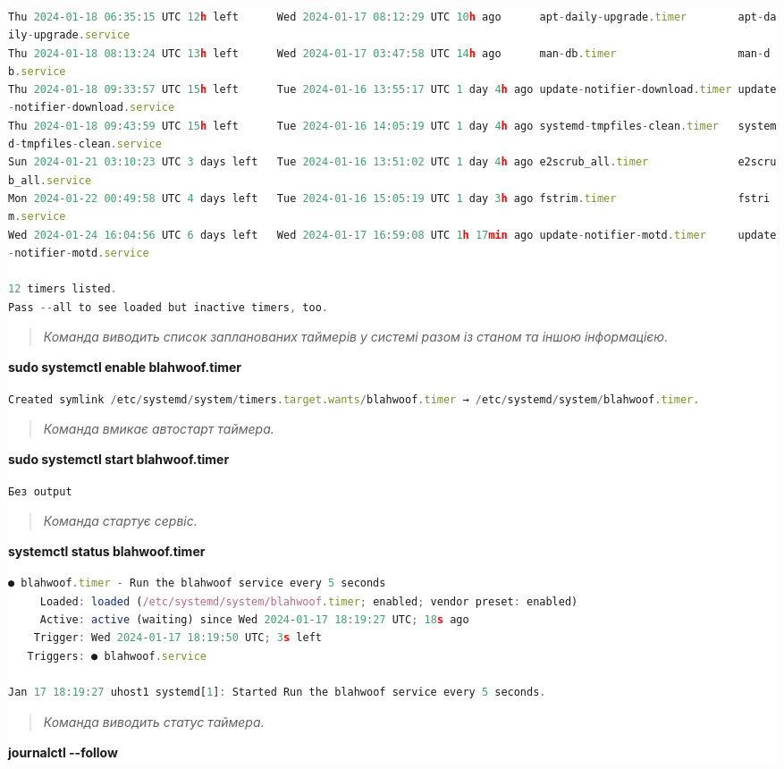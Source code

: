 ```jsx
Thu 2024-01-18 06:35:15 UTC 12h left      Wed 2024-01-17 08:12:29 UTC 10h ago      apt-daily-upgrade.timer        apt-daily-upgrade.service
Thu 2024-01-18 08:13:24 UTC 13h left      Wed 2024-01-17 03:47:58 UTC 14h ago      man-db.timer                   man-db.service
Thu 2024-01-18 09:33:57 UTC 15h left      Tue 2024-01-16 13:55:17 UTC 1 day 4h ago update-notifier-download.timer update-notifier-download.service
Thu 2024-01-18 09:43:59 UTC 15h left      Tue 2024-01-16 14:05:19 UTC 1 day 4h ago systemd-tmpfiles-clean.timer   systemd-tmpfiles-clean.service
Sun 2024-01-21 03:10:23 UTC 3 days left   Tue 2024-01-16 13:51:02 UTC 1 day 4h ago e2scrub_all.timer              e2scrub_all.service
Mon 2024-01-22 00:49:58 UTC 4 days left   Tue 2024-01-16 15:05:19 UTC 1 day 3h ago fstrim.timer                   fstrim.service
Wed 2024-01-24 16:04:56 UTC 6 days left   Wed 2024-01-17 16:59:08 UTC 1h 17min ago update-notifier-motd.timer     update-notifier-motd.service

12 timers listed.
Pass --all to see loaded but inactive timers, too.
```

> *Команда виводить список запланованих таймерів у системі разом із станом та іншою інформацією.*
> 

**sudo systemctl enable blahwoof.timer**

```jsx
Created symlink /etc/systemd/system/timers.target.wants/blahwoof.timer → /etc/systemd/system/blahwoof.timer.
```

> *Команда вмикає автостарт таймера.*
> 

**sudo systemctl start blahwoof.timer**

```jsx
Без output
```

> *Команда стартує сервіс.*
> 

**systemctl status blahwoof.timer**

```jsx
● blahwoof.timer - Run the blahwoof service every 5 seconds
     Loaded: loaded (/etc/systemd/system/blahwoof.timer; enabled; vendor preset: enabled)
     Active: active (waiting) since Wed 2024-01-17 18:19:27 UTC; 18s ago
    Trigger: Wed 2024-01-17 18:19:50 UTC; 3s left
   Triggers: ● blahwoof.service

Jan 17 18:19:27 uhost1 systemd[1]: Started Run the blahwoof service every 5 seconds.
```

> *Команда виводить статус таймера.*
> 

**journalctl --follow**
